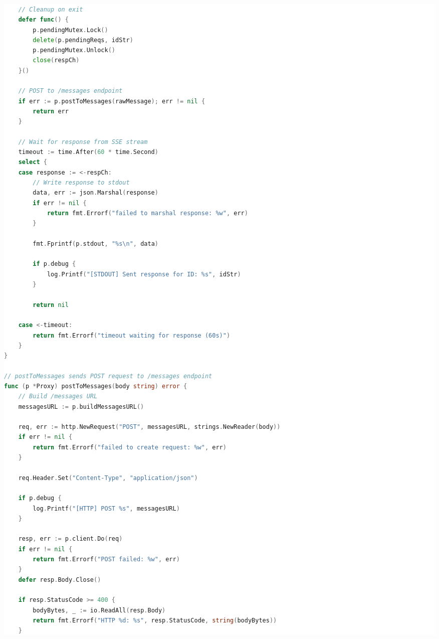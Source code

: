 ```go
    // Cleanup on exit
    defer func() {
        p.pendingMutex.Lock()
        delete(p.pendingReqs, idStr)
        p.pendingMutex.Unlock()
        close(respCh)
    }()

    // POST to /messages endpoint
    if err := p.postToMessages(rawMessage); err != nil {
        return err
    }

    // Wait for response from SSE stream
    timeout := time.After(60 * time.Second)
    select {
    case response := <-respCh:
        // Write response to stdout
        data, err := json.Marshal(response)
        if err != nil {
            return fmt.Errorf("failed to marshal response: %w", err)
        }

        fmt.Fprintf(p.stdout, "%s\n", data)

        if p.debug {
            log.Printf("[STDOUT] Sent response for ID: %s", idStr)
        }

        return nil

    case <-timeout:
        return fmt.Errorf("timeout waiting for response (60s)")
    }
}

// postToMessages sends POST request to /messages endpoint
func (p *Proxy) postToMessages(body string) error {
    // Build /messages URL
    messagesURL := p.buildMessagesURL()

    req, err := http.NewRequest("POST", messagesURL, strings.NewReader(body))
    if err != nil {
        return fmt.Errorf("failed to create request: %w", err)
    }

    req.Header.Set("Content-Type", "application/json")

    if p.debug {
        log.Printf("[HTTP] POST %s", messagesURL)
    }

    resp, err := p.client.Do(req)
    if err != nil {
        return fmt.Errorf("POST failed: %w", err)
    }
    defer resp.Body.Close()

    if resp.StatusCode >= 400 {
        bodyBytes, _ := io.ReadAll(resp.Body)
        return fmt.Errorf("HTTP %d: %s", resp.StatusCode, string(bodyBytes))
    }

```